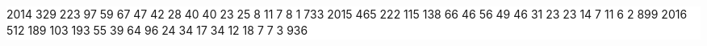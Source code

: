   <tr>
    <th> 2014 </th>
    <td  style="text-align: right; background-color: #5088c0; color: #ffffff" > 329 </td>
    <td  style="text-align: right; background-color: #5088c0; color: #ffffff" > 223 </td>
    <td  style="text-align: right; background-color: #78a0d0; color: #ffffff" > 97 </td>
    <td  style="text-align: right; background-color: #78a0d0; color: #ffffff" > 59 </td>
    <td  style="text-align: right; background-color: #78a0d0; color: #ffffff" > 67 </td>
    <td  style="text-align: right; background-color: #8cacd8;" > 47 </td>
    <td  style="text-align: right; background-color: #8cacd8;" > 42 </td>
    <td  style="text-align: right; background-color: #8cacd8;" > 28 </td>
    <td  style="text-align: right; background-color: #8cacd8;" > 40 </td>
    <td  style="text-align: right; background-color: #8cacd8;" > 40 </td>
    <td  style="text-align: right; background-color: #8cacd8;" > 23 </td>
    <td  style="text-align: right; background-color: #8cacd8;" > 25 </td>
    <td  style="text-align: right; background-color: #b4c4e8;" > 8 </td>
    <td  style="text-align: right; background-color: #a0b8e0;" > 11 </td>
    <td  style="text-align: right; background-color: #b4c4e8;" > 7 </td>
    <td  style="text-align: right; background-color: #b4c4e8;" > 8 </td>
    <td  style="text-align: right; background-color: #f0f8ff;" > 1 </td>
    <td  style="text-align: right; background-color: #3c7cb8; color: #ffffff" > 733 </td>
  </tr>
  <tr>
    <th> 2015 </th>
    <td  style="text-align: right; background-color: #5088c0; color: #ffffff" > 465 </td>
    <td  style="text-align: right; background-color: #5088c0; color: #ffffff" > 222 </td>
    <td  style="text-align: right; background-color: #6494c8; color: #ffffff" > 115 </td>
    <td  style="text-align: right; background-color: #6494c8; color: #ffffff" > 138 </td>
    <td  style="text-align: right; background-color: #78a0d0; color: #ffffff" > 66 </td>
    <td  style="text-align: right; background-color: #8cacd8;" > 46 </td>
    <td  style="text-align: right; background-color: #78a0d0; color: #ffffff" > 56 </td>
    <td  style="text-align: right; background-color: #8cacd8;" > 49 </td>
    <td  style="text-align: right; background-color: #8cacd8;" > 46 </td>
    <td  style="text-align: right; background-color: #8cacd8;" > 31 </td>
    <td  style="text-align: right; background-color: #8cacd8;" > 23 </td>
    <td  style="text-align: right; background-color: #8cacd8;" > 23 </td>
    <td  style="text-align: right; background-color: #a0b8e0;" > 14 </td>
    <td  style="text-align: right; background-color: #b4c4e8;" > 7 </td>
    <td  style="text-align: right; background-color: #a0b8e0;" > 11 </td>
    <td  style="text-align: right; background-color: #b4c4e8;" > 6 </td>
    <td  style="text-align: right; background-color: #dcecf8;" > 2 </td>
    <td  style="text-align: right; background-color: #3c7cb8; color: #ffffff" > 899 </td>
  </tr>
  <tr>
    <th> 2016 </th>
    <td  style="text-align: right; background-color: #3c7cb8; color: #ffffff" > 512 </td>
    <td  style="text-align: right; background-color: #6494c8; color: #ffffff" > 189 </td>
    <td  style="text-align: right; background-color: #6494c8; color: #ffffff" > 103 </td>
    <td  style="text-align: right; background-color: #6494c8; color: #ffffff" > 193 </td>
    <td  style="text-align: right; background-color: #78a0d0; color: #ffffff" > 55 </td>
    <td  style="text-align: right; background-color: #8cacd8;" > 39 </td>
    <td  style="text-align: right; background-color: #78a0d0; color: #ffffff" > 64 </td>
    <td  style="text-align: right; background-color: #78a0d0; color: #ffffff" > 96 </td>
    <td  style="text-align: right; background-color: #8cacd8;" > 24 </td>
    <td  style="text-align: right; background-color: #8cacd8;" > 34 </td>
    <td  style="text-align: right; background-color: #a0b8e0;" > 17 </td>
    <td  style="text-align: right; background-color: #8cacd8;" > 34 </td>
    <td  style="text-align: right; background-color: #a0b8e0;" > 12 </td>
    <td  style="text-align: right; background-color: #a0b8e0;" > 18 </td>
    <td  style="text-align: right; background-color: #b4c4e8;" > 7 </td>
    <td  style="text-align: right; background-color: #b4c4e8;" > 7 </td>
    <td  style="text-align: right; background-color: #c8d0f0;" > 3 </td>
    <td  style="text-align: right; background-color: #3c7cb8; color: #ffffff" > 936 </td>
  </tr>
  <tr>